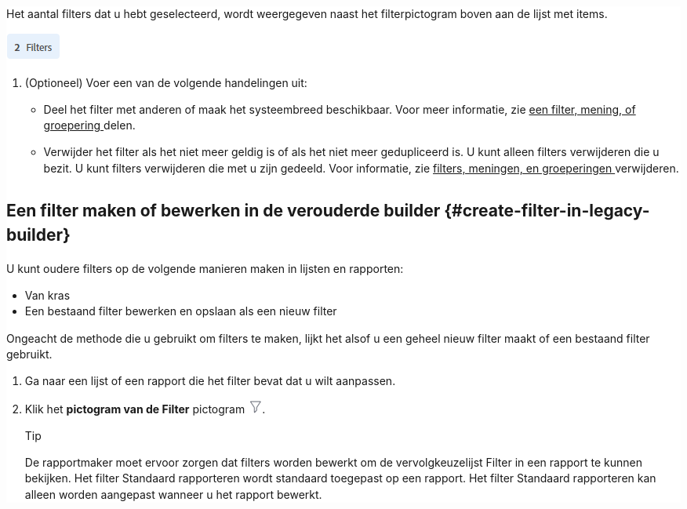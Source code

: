    Het aantal filters dat u hebt geselecteerd, wordt weergegeven naast het filterpictogram boven aan de lijst met items.

   ![ Aantal geselecteerde filters ](assets/number-of-filters-selected.png)

1. (Optioneel) Voer een van de volgende handelingen uit:

   * Deel het filter met anderen of maak het systeembreed beschikbaar. Voor meer informatie, zie [ een filter, mening, of groepering ](/help/quicksilver/reports-and-dashboards/reports/reporting-elements/share-filter-view-grouping.md) delen.

   * Verwijder het filter als het niet meer geldig is of als het niet meer gedupliceerd is. U kunt alleen filters verwijderen die u bezit. U kunt filters verwijderen die met u zijn gedeeld. Voor informatie, zie [ filters, meningen, en groeperingen ](/help/quicksilver/reports-and-dashboards/reports/reporting-elements/remove-filters-views-groupings.md) verwijderen.

## Een filter maken of bewerken in de verouderde builder {#create-filter-in-legacy-builder}

U kunt oudere filters op de volgende manieren maken in lijsten en rapporten:

* Van kras
* Een bestaand filter bewerken en opslaan als een nieuw filter

Ongeacht de methode die u gebruikt om filters te maken, lijkt het alsof u een geheel nieuw filter maakt of een bestaand filter gebruikt.

1. Ga naar een lijst of een rapport die het filter bevat dat u wilt aanpassen.
1. Klik het **pictogram van de Filter** pictogram ![ van de Filter ](assets/filter-nwepng.png).

   >[!TIP]
   >
   >De rapportmaker moet ervoor zorgen dat filters worden bewerkt om de vervolgkeuzelijst Filter in een rapport te kunnen bekijken. Het filter Standaard rapporteren wordt standaard toegepast op een rapport. Het filter Standaard rapporteren kan alleen worden aangepast wanneer u het rapport bewerkt.
